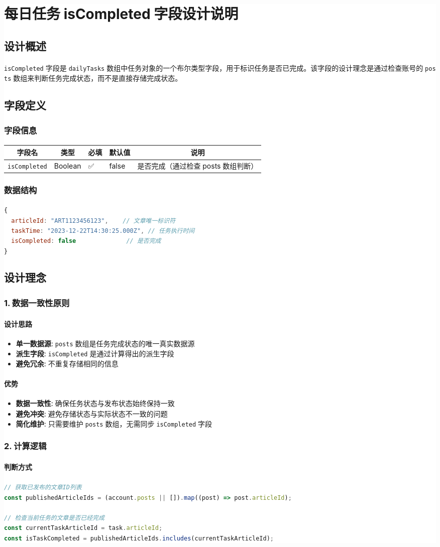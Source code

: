 # 每日任务 isCompleted 字段设计说明

## 设计概述

`isCompleted` 字段是 `dailyTasks` 数组中任务对象的一个布尔类型字段，用于标识任务是否已完成。该字段的设计理念是通过检查账号的 `posts` 数组来判断任务完成状态，而不是直接存储完成状态。

## 字段定义

### 字段信息

| 字段名        | 类型    | 必填 | 默认值 | 说明                                |
| ------------- | ------- | ---- | ------ | ----------------------------------- |
| `isCompleted` | Boolean | ✅   | false  | 是否完成（通过检查 posts 数组判断） |

### 数据结构

```javascript
{
  articleId: "ART1123456123",    // 文章唯一标识符
  taskTime: "2023-12-22T14:30:25.000Z", // 任务执行时间
  isCompleted: false              // 是否完成
}
```

## 设计理念

### 1. 数据一致性原则

#### 设计思路

- **单一数据源**: `posts` 数组是任务完成状态的唯一真实数据源
- **派生字段**: `isCompleted` 是通过计算得出的派生字段
- **避免冗余**: 不重复存储相同的信息

#### 优势

- **数据一致性**: 确保任务状态与发布状态始终保持一致
- **避免冲突**: 避免存储状态与实际状态不一致的问题
- **简化维护**: 只需要维护 `posts` 数组，无需同步 `isCompleted` 字段

### 2. 计算逻辑

#### 判断方式

```javascript
// 获取已发布的文章ID列表
const publishedArticleIds = (account.posts || []).map((post) => post.articleId);

// 检查当前任务的文章是否已经完成
const currentTaskArticleId = task.articleId;
const isTaskCompleted = publishedArticleIds.includes(currentTaskArticleId);
```
